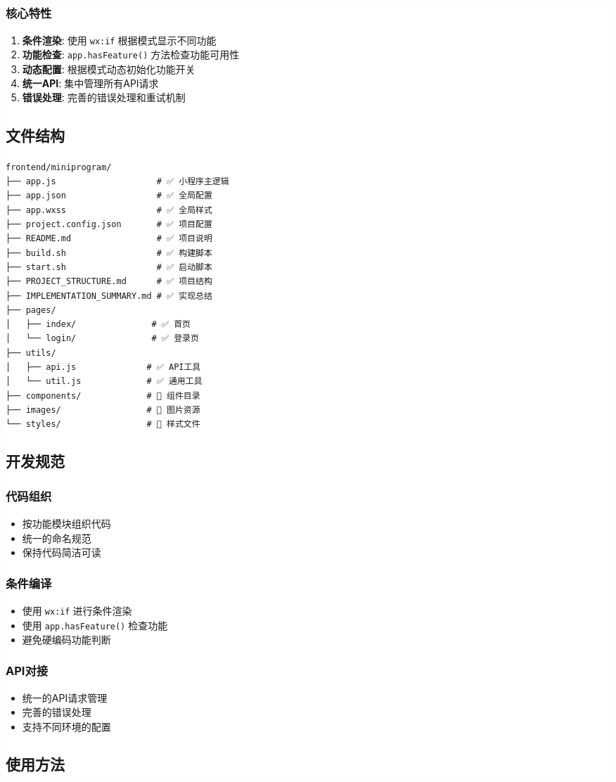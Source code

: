 ### 核心特性
1. **条件渲染**: 使用 `wx:if` 根据模式显示不同功能
2. **功能检查**: `app.hasFeature()` 方法检查功能可用性
3. **动态配置**: 根据模式动态初始化功能开关
4. **统一API**: 集中管理所有API请求
5. **错误处理**: 完善的错误处理和重试机制

## 文件结构

```
frontend/miniprogram/
├── app.js                    # ✅ 小程序主逻辑
├── app.json                  # ✅ 全局配置
├── app.wxss                  # ✅ 全局样式
├── project.config.json       # ✅ 项目配置
├── README.md                 # ✅ 项目说明
├── build.sh                  # ✅ 构建脚本
├── start.sh                  # ✅ 启动脚本
├── PROJECT_STRUCTURE.md      # ✅ 项目结构
├── IMPLEMENTATION_SUMMARY.md # ✅ 实现总结
├── pages/
│   ├── index/               # ✅ 首页
│   └── login/               # ✅ 登录页
├── utils/
│   ├── api.js              # ✅ API工具
│   └── util.js             # ✅ 通用工具
├── components/             # 🔄 组件目录
├── images/                 # 🔄 图片资源
└── styles/                 # 🔄 样式文件
```

## 开发规范

### 代码组织
- 按功能模块组织代码
- 统一的命名规范
- 保持代码简洁可读

### 条件编译
- 使用 `wx:if` 进行条件渲染
- 使用 `app.hasFeature()` 检查功能
- 避免硬编码功能判断

### API对接
- 统一的API请求管理
- 完善的错误处理
- 支持不同环境的配置

## 使用方法
